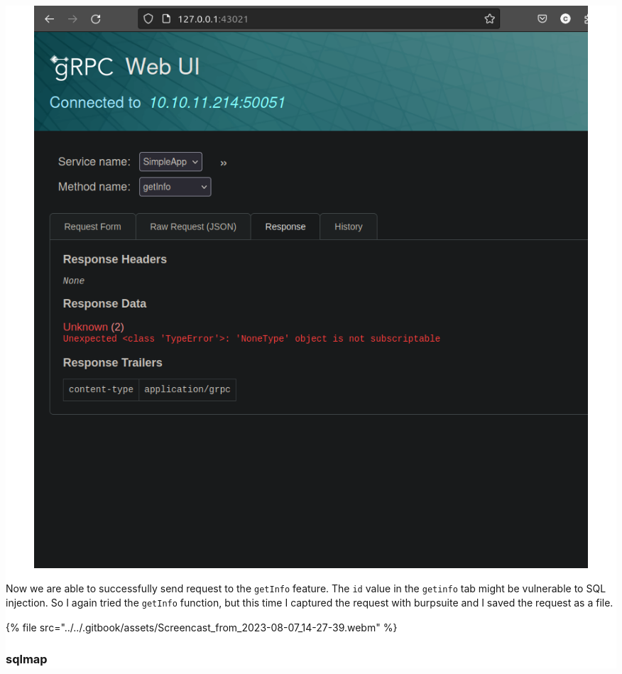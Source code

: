 <figure><img src="../../.gitbook/assets/Untitled 8 (1) (1).png" alt=""><figcaption></figcaption></figure>

Now we are able to successfully send request to the `getInfo` feature. The `id` value in the `getinfo` tab might be vulnerable to SQL injection. So I again tried the `getInfo` function, but this time I captured the request with burpsuite and I saved the request as a file.

{% file src="../../.gitbook/assets/Screencast_from_2023-08-07_14-27-39.webm" %}

### sqlmap
